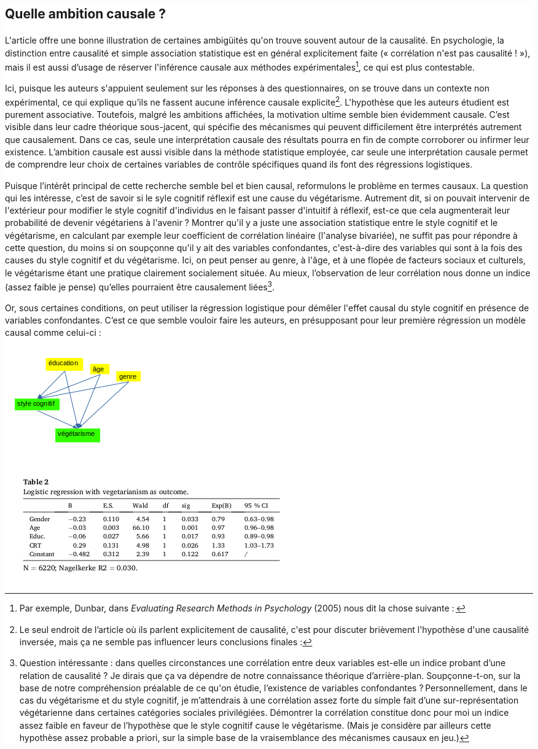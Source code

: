 Quelle ambition causale ?
---

L'article offre une bonne illustration de certaines ambigüités qu'on trouve souvent autour de la causalité. En psychologie, la distinction entre causalité et simple association statistique est en général explicitement faite (« corrélation n'est pas causalité ! »), mais il est aussi d’usage de réserver l'inférence causale aux méthodes expérimentales[^2], ce qui est plus contestable.

Ici, puisque les auteurs s'appuient seulement sur les réponses à des questionnaires, on se trouve dans un contexte non expérimental, ce qui explique qu’ils ne fassent aucune inférence causale explicite[^3]. L'hypothèse que les auteurs étudient est purement associative. Toutefois, malgré les ambitions affichées, la motivation ultime semble bien évidemment causale. C’est visible dans leur cadre théorique sous-jacent, qui spécifie des mécanismes qui peuvent difficilement être interprétés autrement que causalement. Dans ce cas, seule une interprétation causale des résultats pourra en fin de compte corroborer ou infirmer leur existence. L’ambition causale est aussi visible dans la méthode statistique employée, car seule une interprétation causale permet de comprendre leur choix de certaines variables de contrôle spécifiques quand ils font des régressions logistiques.

Puisque l’intérêt principal de cette recherche semble bel et bien causal, reformulons le problème en termes causaux. La question qui les intéresse, c’est de savoir si le syle cognitif réflexif est une cause du végétarisme. Autrement dit, si on pouvait intervenir de l'extérieur pour modifier le style cognitif d'individus en le faisant passer d'intuitif à réflexif, est-ce que cela augmenterait leur probabilité de devenir végétariens à l'avenir ? 
Montrer qu'il y a juste une association statistique entre le style cognitif et le végétarisme, en calculant par exemple leur coefficient de corrélation linéaire (l'analyse bivariée), ne suffit pas pour répondre à cette question, du moins si on soupçonne qu'il y ait des variables confondantes, c'est-à-dire des variables qui sont à la fois des causes du style cognitif et du végétarisme. Ici, on peut penser au genre, à l'âge, et à une flopée de facteurs sociaux et culturels, le végétarisme étant une pratique clairement socialement située. Au mieux, l’observation de leur corrélation nous donne un indice (assez faible je pense) qu’elles pourraient être causalement liées[^4].

Or, sous certaines conditions, on peut utiliser la régression logistique pour démêler l'effet causal du style cognitif en présence de variables confondantes. C’est ce que semble vouloir faire les auteurs, en présupposant pour leur première régression un modèle causal comme celui-ci : 

![modèle causal 1](/images/2023-09-graphe-causal-1.png)

![Tableau 2](/images/2023-09-table-2.png)


[^1]: Je ne sais pas ce que « non-modal » veut dire, c’est peut-être en référence au [mode d’une variable](https://fr.wikipedia.org/wiki/Mode_(statistiques)) en statistiques, qui correspond à sa valeur qu’on retrouve le plus dans notre échantillon. Dans ce cas, « non-modal » voudrait dire quelque chose comme « minoritaire ». 
[^2]: Par exemple, Dunbar, dans *Evaluating Research Methods in Psychology* (2005) nous dit la chose suivante : 
[^3]: Le seul endroit de l’article où ils parlent explicitement de causalité, c'est pour discuter brièvement l'hypothèse d'une causalité inversée, mais ça ne semble pas influencer leurs conclusions finales : 
[^4]: Question intéressante : dans quelles circonstances une corrélation entre deux variables est-elle un indice probant d’une relation de causalité ? Je dirais que ça va dépendre de notre connaissance théorique d’arrière-plan. Soupçonne-t-on, sur la base de notre compréhension préalable de ce qu'on étudie, l’existence de variables confondantes ? Personnellement, dans le cas du végétarisme et du style cognitif, je m’attendrais à une corrélation assez forte du simple fait d’une sur-représentation végétarienne dans certaines catégories sociales privilégiées. Démontrer la corrélation constitue donc pour moi un indice assez faible en faveur de l’hypothèse que le style cognitif cause le végétarisme. (Mais je considère par ailleurs cette hypothèse assez probable a priori, sur la simple base de la vraisemblance des mécanismes causaux en jeu.)
[^5]: Je ne suis pas sûr de bien comprendre pourquoi les auteurs ont choisi cette variable. Ils évoquent (1) le fait que le besoin de cognition est un trait de personnalité et (2) le fait qu'il est mesuré par self-report. Cela contraste avec le style cognitif, qui serait davantage une compétence, mesurée par un test de performance (le CRT). L'idée ici serait peut-être que les traits de personnalité sont forcément situés sur un autre plan que les compétences, ou bien que la méthode de mesure (auto-déclaration ou test de performance) fait une différence, mais je ne vois pas trop pourquoi ce serait le cas. 
[^6]:  J’ai en tête des problèmes comme la « jingle-jangle fallacy » (voir [Flake & Fried, 2020)](https://www.psychologicalscience.org/observer/measurement-matters), ceux mis en évidence par [McGrath (2005)](http://www.tandfonline.com/doi/abs/10.1207/s15327752jpa8502_02) sur la « conceptual complexity », ou les critiques plus profondes de Smedslund ([1978](http://doi.wiley.com/10.1111/j.1467-9450.1978.tb00299.x), [1991](http://www.tandfonline.com/doi/abs/10.1207/s15327965pli0204_1)). 